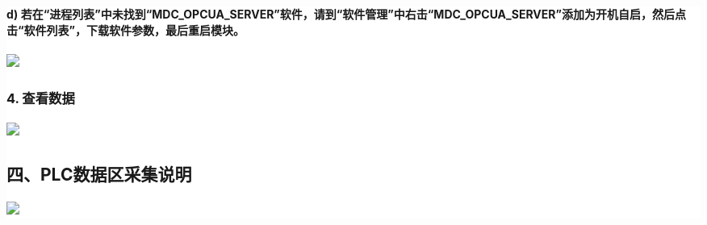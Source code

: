 #### d) 若在“进程列表”中未找到“MDC\_OPCUA\_SERVER”软件，请到“软件管理”中右击“MDC\_OPCUA\_SERVER”添加为开机自启，然后点击“软件列表”，下载软件参数，最后重启模块。

<img src="https://lingdingstorage.blob.core.chinacloudapi.cn/helppic/fx3uusb/image7.png" width="80%"/>


### 4. 查看数据

<img src="https://lingdingstorage.blob.core.chinacloudapi.cn/helppic/fx3uusb/image8.png" width="80%"/>


四、PLC数据区采集说明
---------------------

<img src="https://lingdingstorage.blob.core.chinacloudapi.cn/helppic/fx3uusb/image9.png" width="80%"/>


